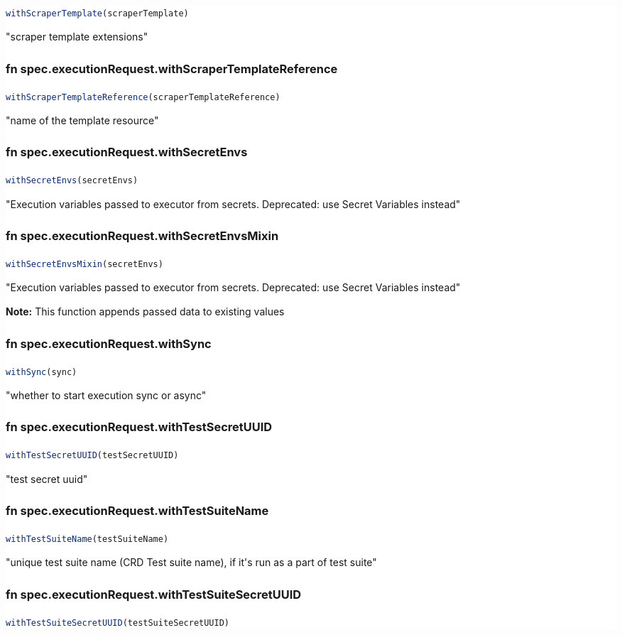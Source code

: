 ```ts
withScraperTemplate(scraperTemplate)
```

"scraper template extensions"

### fn spec.executionRequest.withScraperTemplateReference

```ts
withScraperTemplateReference(scraperTemplateReference)
```

"name of the template resource"

### fn spec.executionRequest.withSecretEnvs

```ts
withSecretEnvs(secretEnvs)
```

"Execution variables passed to executor from secrets. Deprecated: use Secret Variables instead"

### fn spec.executionRequest.withSecretEnvsMixin

```ts
withSecretEnvsMixin(secretEnvs)
```

"Execution variables passed to executor from secrets. Deprecated: use Secret Variables instead"

**Note:** This function appends passed data to existing values

### fn spec.executionRequest.withSync

```ts
withSync(sync)
```

"whether to start execution sync or async"

### fn spec.executionRequest.withTestSecretUUID

```ts
withTestSecretUUID(testSecretUUID)
```

"test secret uuid"

### fn spec.executionRequest.withTestSuiteName

```ts
withTestSuiteName(testSuiteName)
```

"unique test suite name (CRD Test suite name), if it's run as a part of test suite"

### fn spec.executionRequest.withTestSuiteSecretUUID

```ts
withTestSuiteSecretUUID(testSuiteSecretUUID)
```
